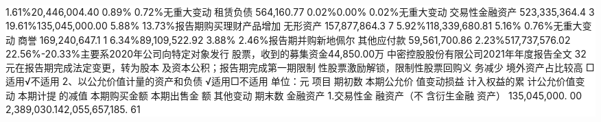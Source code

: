 1.61%20,446,004.40
0.89%
0.72%无重大变动
租赁负债
564,160.77
0.02%0.00%
0.02%无重大变动
交易性金融资产
523,335,364.4
3
19.61%135,045,000.00
5.88%
13.73%报告期购买理财产品增加
无形资产
157,877,864.3
7
5.92%118,339,680.81
5.16%
0.76%无重大变动
商誉
169,240,647.1
1
6.34%89,109,522.92
3.88%
2.46%报告期并购新地佩尔
其他应付款
59,561,700.86
2.23%517,737,576.02
22.56%-20.33%主要系2020年公司向特定对象发行
股票，收到的募集资金44,850.00万
中密控股股份有限公司2021年年度报告全文
32
元在报告期完成法定变更，转为股本
及资本公积；报告期完成第一期限制
性股票激励解锁，限制性股票回购义
务减少
境外资产占比较高
□适用√不适用
2、以公允价值计量的资产和负债
√适用□不适用
单位：元
项目
期初数
本期公允价
值变动损益
计入权益的累
计公允价值变
动
本期计提
的减值
本期购买金额
本期出售金
额
其他变动
期末数
金融资产
1.交易性金
融资产（不
含衍生金融
资产）
135,045,000.
00
2,389,030.142,055,657,185.
61